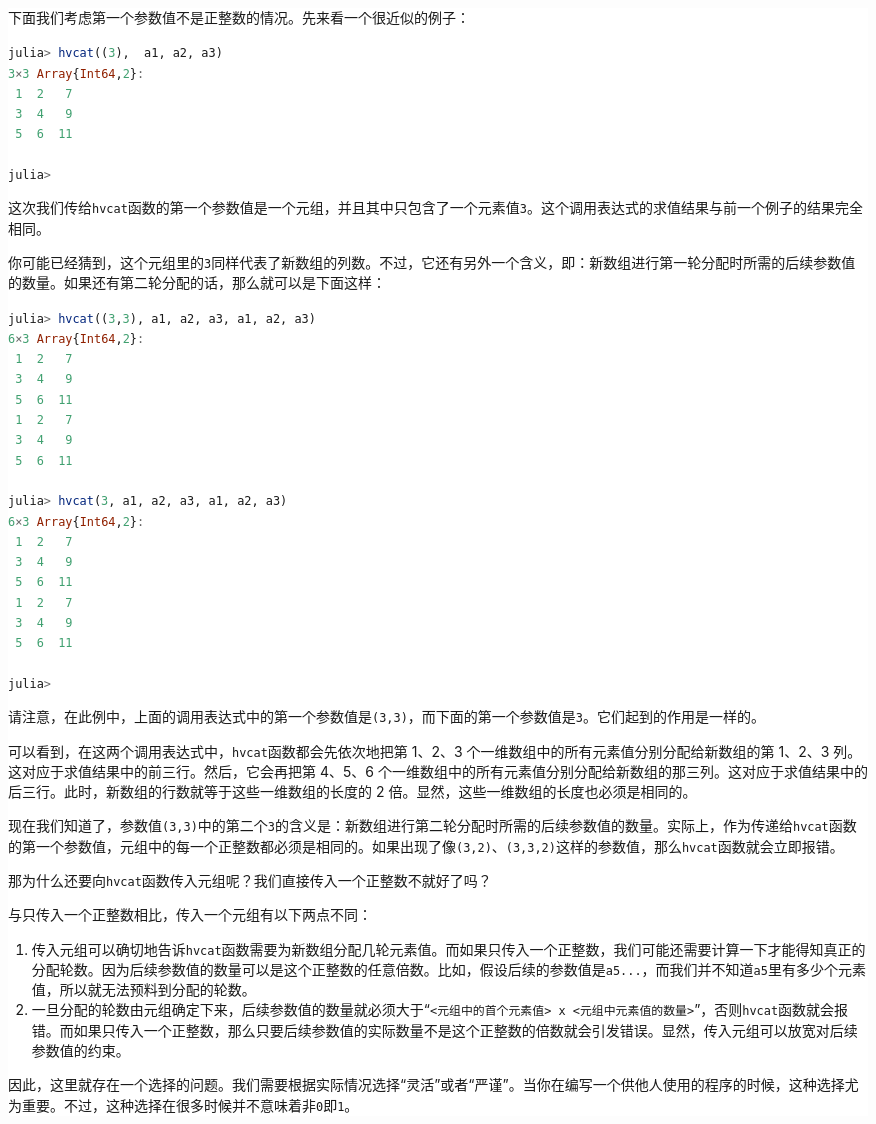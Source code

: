 下面我们考虑第一个参数值不是正整数的情况。先来看一个很近似的例子：

```julia
julia> hvcat((3),  a1, a2, a3)
3×3 Array{Int64,2}:
 1  2   7
 3  4   9
 5  6  11

julia>
```

这次我们传给`hvcat`函数的第一个参数值是一个元组，并且其中只包含了一个元素值`3`。这个调用表达式的求值结果与前一个例子的结果完全相同。

你可能已经猜到，这个元组里的`3`同样代表了新数组的列数。不过，它还有另外一个含义，即：新数组进行第一轮分配时所需的后续参数值的数量。如果还有第二轮分配的话，那么就可以是下面这样：

```julia
julia> hvcat((3,3), a1, a2, a3, a1, a2, a3)
6×3 Array{Int64,2}:
 1  2   7
 3  4   9
 5  6  11
 1  2   7
 3  4   9
 5  6  11

julia> hvcat(3, a1, a2, a3, a1, a2, a3)
6×3 Array{Int64,2}:
 1  2   7
 3  4   9
 5  6  11
 1  2   7
 3  4   9
 5  6  11

julia> 
```

请注意，在此例中，上面的调用表达式中的第一个参数值是`(3,3)`，而下面的第一个参数值是`3`。它们起到的作用是一样的。

可以看到，在这两个调用表达式中，`hvcat`函数都会先依次地把第 1、2、3 个一维数组中的所有元素值分别分配给新数组的第 1、2、3 列。这对应于求值结果中的前三行。然后，它会再把第 4、5、6 个一维数组中的所有元素值分别分配给新数组的那三列。这对应于求值结果中的后三行。此时，新数组的行数就等于这些一维数组的长度的 2 倍。显然，这些一维数组的长度也必须是相同的。

现在我们知道了，参数值`(3,3)`中的第二个`3`的含义是：新数组进行第二轮分配时所需的后续参数值的数量。实际上，作为传递给`hvcat`函数的第一个参数值，元组中的每一个正整数都必须是相同的。如果出现了像`(3,2)`、`(3,3,2)`这样的参数值，那么`hvcat`函数就会立即报错。

那为什么还要向`hvcat`函数传入元组呢？我们直接传入一个正整数不就好了吗？

与只传入一个正整数相比，传入一个元组有以下两点不同：

1. 传入元组可以确切地告诉`hvcat`函数需要为新数组分配几轮元素值。而如果只传入一个正整数，我们可能还需要计算一下才能得知真正的分配轮数。因为后续参数值的数量可以是这个正整数的任意倍数。比如，假设后续的参数值是`a5...`，而我们并不知道`a5`里有多少个元素值，所以就无法预料到分配的轮数。
2. 一旦分配的轮数由元组确定下来，后续参数值的数量就必须大于“`<元组中的首个元素值> x <元组中元素值的数量>`”，否则`hvcat`函数就会报错。而如果只传入一个正整数，那么只要后续参数值的实际数量不是这个正整数的倍数就会引发错误。显然，传入元组可以放宽对后续参数值的约束。

因此，这里就存在一个选择的问题。我们需要根据实际情况选择“灵活”或者“严谨”。当你在编写一个供他人使用的程序的时候，这种选择尤为重要。不过，这种选择在很多时候并不意味着非`0`即`1`。
